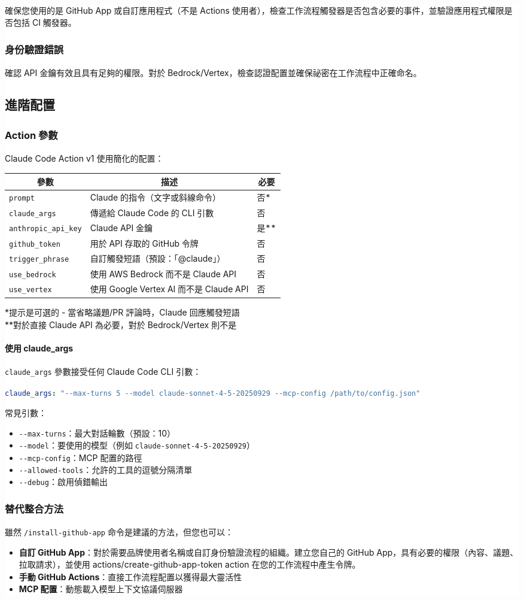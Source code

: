 確保您使用的是 GitHub App 或自訂應用程式（不是 Actions 使用者），檢查工作流程觸發器是否包含必要的事件，並驗證應用程式權限是否包括 CI 觸發器。

### 身份驗證錯誤

確認 API 金鑰有效且具有足夠的權限。對於 Bedrock/Vertex，檢查認證配置並確保祕密在工作流程中正確命名。

## 進階配置

### Action 參數

Claude Code Action v1 使用簡化的配置：

| 參數                  | 描述                                 | 必要    |
| ------------------- | ---------------------------------- | ----- |
| `prompt`            | Claude 的指令（文字或斜線命令）                | 否\*   |
| `claude_args`       | 傳遞給 Claude Code 的 CLI 引數           | 否     |
| `anthropic_api_key` | Claude API 金鑰                      | 是\*\* |
| `github_token`      | 用於 API 存取的 GitHub 令牌               | 否     |
| `trigger_phrase`    | 自訂觸發短語（預設：「@claude」）               | 否     |
| `use_bedrock`       | 使用 AWS Bedrock 而不是 Claude API      | 否     |
| `use_vertex`        | 使用 Google Vertex AI 而不是 Claude API | 否     |

\*提示是可選的 - 當省略議題/PR 評論時，Claude 回應觸發短語\
\*\*對於直接 Claude API 為必要，對於 Bedrock/Vertex 則不是

#### 使用 claude\_args

`claude_args` 參數接受任何 Claude Code CLI 引數：

```yaml  theme={null}
claude_args: "--max-turns 5 --model claude-sonnet-4-5-20250929 --mcp-config /path/to/config.json"
```

常見引數：

* `--max-turns`：最大對話輪數（預設：10）
* `--model`：要使用的模型（例如 `claude-sonnet-4-5-20250929`）
* `--mcp-config`：MCP 配置的路徑
* `--allowed-tools`：允許的工具的逗號分隔清單
* `--debug`：啟用偵錯輸出

### 替代整合方法

雖然 `/install-github-app` 命令是建議的方法，但您也可以：

* **自訂 GitHub App**：對於需要品牌使用者名稱或自訂身份驗證流程的組織。建立您自己的 GitHub App，具有必要的權限（內容、議題、拉取請求），並使用 actions/create-github-app-token action 在您的工作流程中產生令牌。
* **手動 GitHub Actions**：直接工作流程配置以獲得最大靈活性
* **MCP 配置**：動態載入模型上下文協議伺服器
